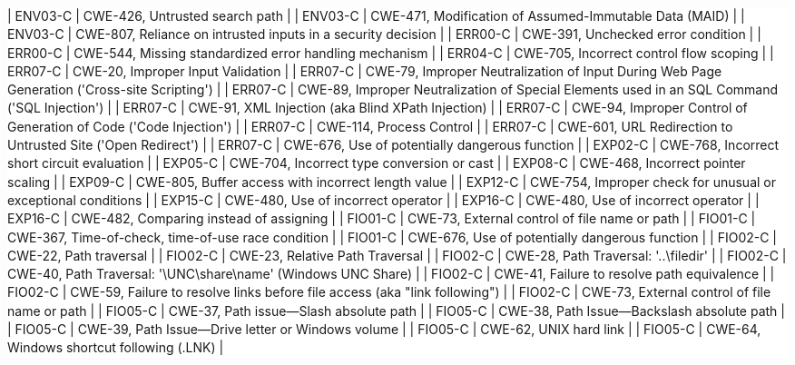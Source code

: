 | ENV03-C | CWE-426, Untrusted search path |
| ENV03-C | CWE-471, Modification of Assumed-Immutable Data (MAID) |
| ENV03-C | CWE-807, Reliance on intrusted inputs in a security decision |
| ERR00-C | CWE-391, Unchecked error condition |
| ERR00-C | CWE-544, Missing standardized error handling mechanism |
| ERR04-C | CWE-705, Incorrect control flow scoping |
| ERR07-C | CWE-20, Improper Input Validation |
| ERR07-C | CWE-79, Improper Neutralization of Input During Web Page Generation ('Cross-site Scripting') |
| ERR07-C | CWE-89, Improper Neutralization of Special Elements used in an SQL Command ('SQL Injection') |
| ERR07-C | CWE-91, XML Injection (aka Blind XPath Injection) |
| ERR07-C | CWE-94, Improper Control of Generation of Code ('Code Injection') |
| ERR07-C | CWE-114, Process Control |
| ERR07-C | CWE-601, URL Redirection to Untrusted Site ('Open Redirect') |
| ERR07-C | CWE-676, Use of potentially dangerous function |
| EXP02-C | CWE-768, Incorrect short circuit evaluation |
| EXP05-C | CWE-704, Incorrect type conversion or cast |
| EXP08-C | CWE-468, Incorrect pointer scaling |
| EXP09-C | CWE-805, Buffer access with incorrect length value |
| EXP12-C | CWE-754, Improper check for unusual or exceptional conditions |
| EXP15-C | CWE-480, Use of incorrect operator |
| EXP16-C | CWE-480, Use of incorrect operator |
| EXP16-C | CWE-482, Comparing instead of assigning |
| FIO01-C | CWE-73, External control of file name or path |
| FIO01-C | CWE-367, Time-of-check, time-of-use race condition |
| FIO01-C | CWE-676, Use of potentially dangerous function |
| FIO02-C | CWE-22, Path traversal |
| FIO02-C | CWE-23, Relative Path Traversal |
| FIO02-C | CWE-28, Path Traversal: '..\filedir' |
| FIO02-C | CWE-40, Path Traversal: '\\UNC\share\name\' (Windows UNC Share) |
| FIO02-C | CWE-41, Failure to resolve path equivalence |
| FIO02-C | CWE-59, Failure to resolve links before file access (aka "link following") |
| FIO02-C | CWE-73, External control of file name or path |
| FIO05-C | CWE-37, Path issue—Slash absolute path |
| FIO05-C | CWE-38, Path Issue—Backslash absolute path |
| FIO05-C | CWE-39, Path Issue—Drive letter or Windows volume |
| FIO05-C | CWE-62, UNIX hard link |
| FIO05-C | CWE-64, Windows shortcut following (.LNK) |
